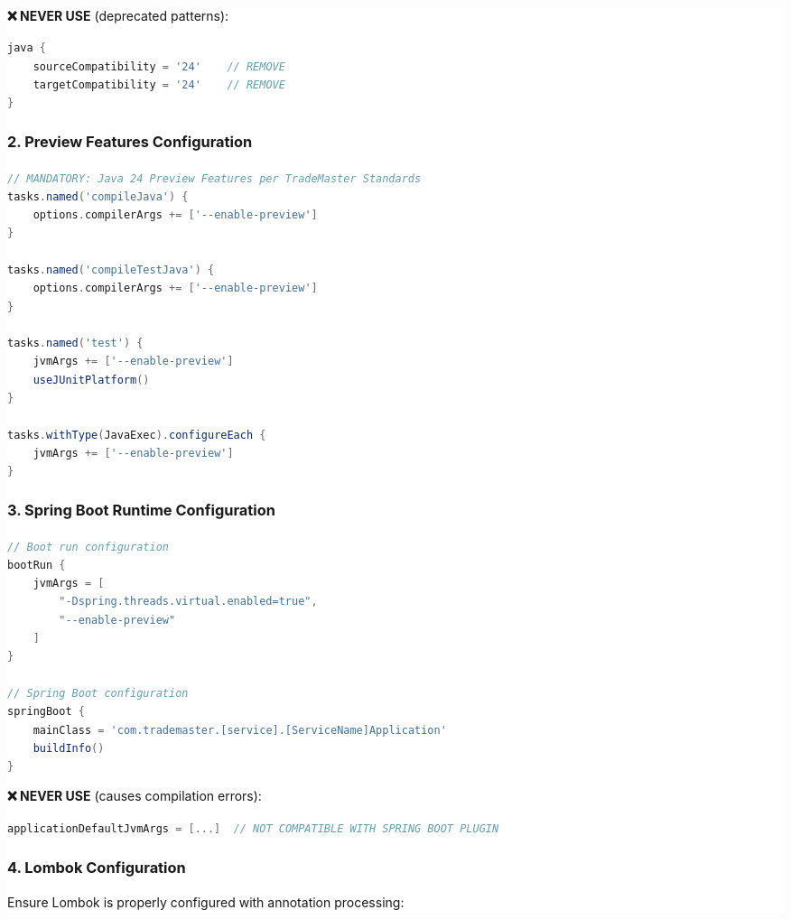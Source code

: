 **❌ NEVER USE** (deprecated patterns):
```gradle
java {
    sourceCompatibility = '24'    // REMOVE
    targetCompatibility = '24'    // REMOVE
}
```

### 2. Preview Features Configuration
```gradle
// MANDATORY: Java 24 Preview Features per TradeMaster Standards
tasks.named('compileJava') {
    options.compilerArgs += ['--enable-preview']
}

tasks.named('compileTestJava') {
    options.compilerArgs += ['--enable-preview']
}

tasks.named('test') {
    jvmArgs += ['--enable-preview']
    useJUnitPlatform()
}

tasks.withType(JavaExec).configureEach {
    jvmArgs += ['--enable-preview']
}
```

### 3. Spring Boot Runtime Configuration
```gradle
// Boot run configuration
bootRun {
    jvmArgs = [
        "-Dspring.threads.virtual.enabled=true",
        "--enable-preview"
    ]
}

// Spring Boot configuration
springBoot {
    mainClass = 'com.trademaster.[service].[ServiceName]Application'
    buildInfo()
}
```

**❌ NEVER USE** (causes compilation errors):
```gradle
applicationDefaultJvmArgs = [...]  // NOT COMPATIBLE WITH SPRING BOOT PLUGIN
```

### 4. Lombok Configuration
Ensure Lombok is properly configured with annotation processing:
